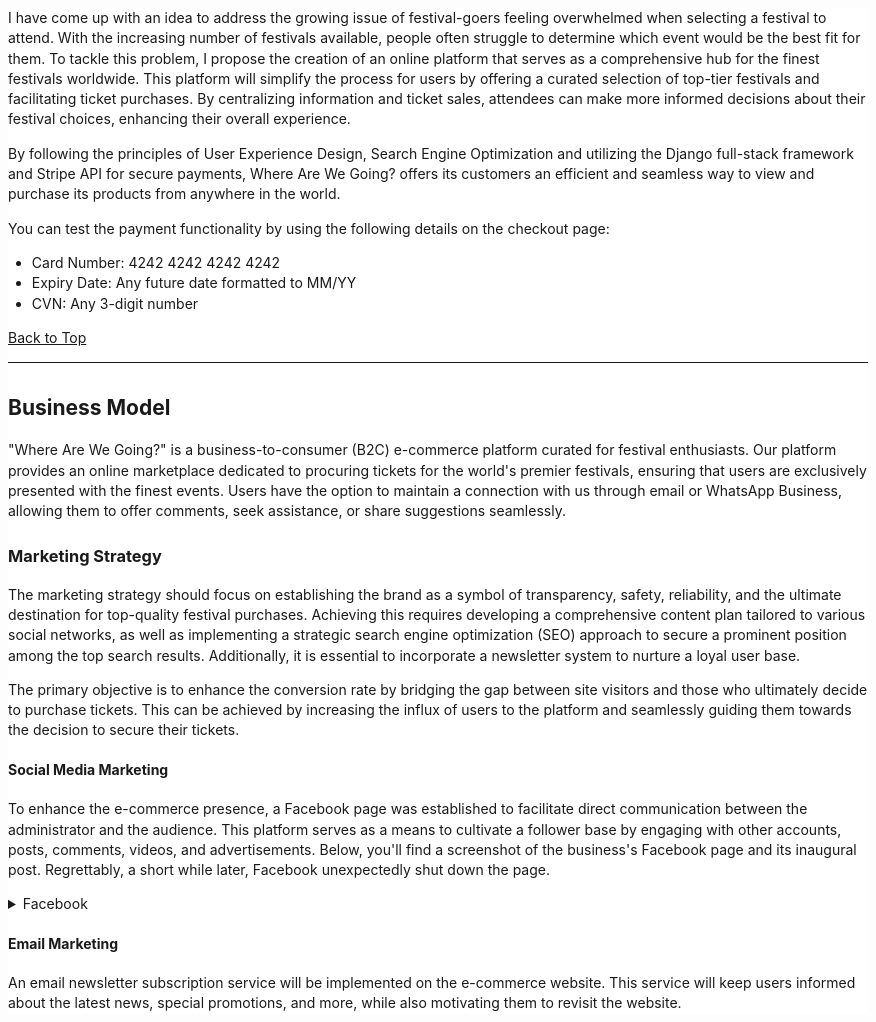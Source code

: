 I have come up with an idea to address the growing issue of festival-goers feeling overwhelmed when selecting a festival to attend. With the increasing number of festivals available, people often struggle to determine which event would be the best fit for them. To tackle this problem, I propose the creation of an online platform that serves as a comprehensive hub for the finest festivals worldwide. This platform will simplify the process for users by offering a curated selection of top-tier festivals and facilitating ticket purchases. By centralizing information and ticket sales, attendees can make more informed decisions about their festival choices, enhancing their overall experience.

By following the principles of User Experience Design, Search Engine Optimization and utilizing the Django full-stack framework and Stripe API for secure payments, Where Are We Going? offers its customers an efficient and seamless way to view and purchase its products from anywhere in the world.

You can test the payment functionality by using the following details on the checkout page:

-   Card Number: 4242 4242 4242 4242
-   Expiry Date: Any future date formatted to MM/YY
-   CVN: Any 3-digit number

[Back to Top](#table-of-contents)
_____

## Business Model
"Where Are We Going?" is a business-to-consumer (B2C) e-commerce platform curated for festival enthusiasts. Our platform provides an online marketplace dedicated to procuring tickets for the world's premier festivals, ensuring that users are exclusively presented with the finest events. Users have the option to maintain a connection with us through email or WhatsApp Business, allowing them to offer comments, seek assistance, or share suggestions seamlessly.

### Marketing Strategy
The marketing strategy should focus on establishing the brand as a symbol of transparency, safety, reliability, and the ultimate destination for top-quality festival purchases. Achieving this requires developing a comprehensive content plan tailored to various social networks, as well as implementing a strategic search engine optimization (SEO) approach to secure a prominent position among the top search results. Additionally, it is essential to incorporate a newsletter system to nurture a loyal user base.

The primary objective is to enhance the conversion rate by bridging the gap between site visitors and those who ultimately decide to purchase tickets. This can be achieved by increasing the influx of users to the platform and seamlessly guiding them towards the decision to secure their tickets.

#### Social Media Marketing
To enhance the e-commerce presence, a Facebook page was established to facilitate direct communication between the administrator and the audience. This platform serves as a means to cultivate a follower base by engaging with other accounts, posts, comments, videos, and advertisements. Below, you'll find a screenshot of the business's Facebook page and its inaugural post. Regrettably, a short while later, Facebook unexpectedly shut down the page.

<details><summary>Facebook</summary></details>

#### Email Marketing
An email newsletter subscription service will be implemented on the e-commerce website. This service will keep users informed about the latest news, special promotions, and more, while also motivating them to revisit the website.
